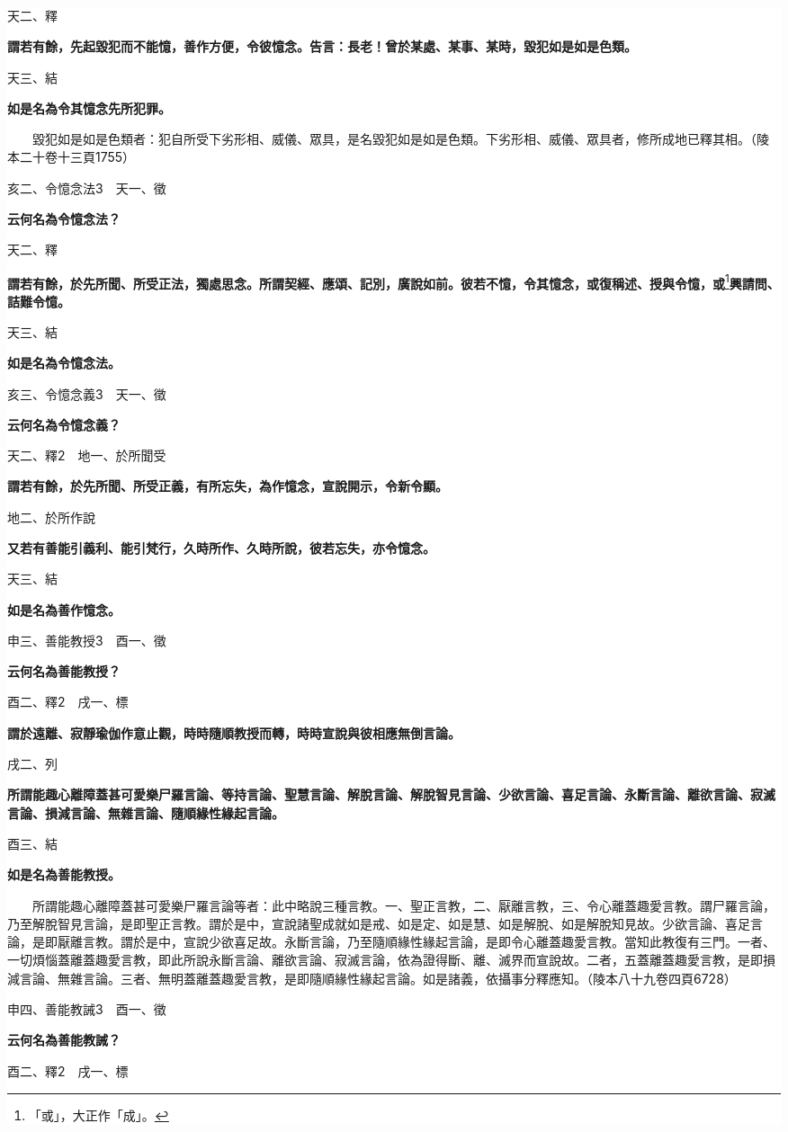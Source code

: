 天二、釋

**謂若有餘，先起毀犯而不能憶，善作方便，令彼憶念。告言：長老！曾於某處、某事、某時，毀犯如是如是色類。**

天三、結

**如是名為令其憶念先所犯罪。**

　　毀犯如是如是色類者：犯自所受下劣形相、威儀、眾具，是名毀犯如是如是色類。下劣形相、威儀、眾具者，修所成地已釋其相。（陵本二十卷十三頁1755）

亥二、令憶念法3　天一、徵

**云何名為令憶念法？**

天二、釋

**謂若有餘，於先所聞、所受正法，獨處思念。所謂契經、應頌、記別，廣說如前。彼若不憶，令其憶念，或復稱述、授與令憶，或**[^4]**興請問、詰難令憶。**

天三、結

**如是名為令憶念法。**

亥三、令憶念義3　天一、徵

**云何名為令憶念義？**

天二、釋2　地一、於所聞受

**謂若有餘，於先所聞、所受正義，有所忘失，為作憶念，宣說開示，令新令顯。**

地二、於所作說

**又若有善能引義利、能引梵行，久時所作、久時所說，彼若忘失，亦令憶念。**

天三、結

**如是名為善作憶念。**

申三、善能教授3　酉一、徵

**云何名為善能教授？**

酉二、釋2　戌一、標

**謂於遠離、寂靜瑜伽作意止觀，時時隨順教授而轉，時時宣說與彼相應無倒言論。**

戌二、列

**所謂能趣心離障蓋甚可愛樂尸羅言論、等持言論、聖慧言論、解脫言論、解脫智見言論、少欲言論、喜足言論、永斷言論、離欲言論、寂滅言論、損減言論、無雜言論、隨順緣性緣起言論。**

酉三、結

**如是名為善能教授。**

　　所謂能趣心離障蓋甚可愛樂尸羅言論等者：此中略說三種言教。一、聖正言教，二、厭離言教，三、令心離蓋趣愛言教。謂尸羅言論，乃至解脫智見言論，是即聖正言教。謂於是中，宣說諸聖成就如是戒、如是定、如是慧、如是解脫、如是解脫知見故。少欲言論、喜足言論，是即厭離言教。謂於是中，宣說少欲喜足故。永斷言論，乃至隨順緣性緣起言論，是即令心離蓋趣愛言教。當知此教復有三門。一者、一切煩惱蓋離蓋趣愛言教，即此所說永斷言論、離欲言論、寂滅言論，依為證得斷、離、滅界而宣說故。二者，五蓋離蓋趣愛言教，是即損減言論、無雜言論。三者、無明蓋離蓋趣愛言教，是即隨順緣性緣起言論。如是諸義，依攝事分釋應知。（陵本八十九卷四頁6728）

申四、善能教誡3　酉一、徵

**云何名為善能教誡？**

酉二、釋2　戌一、標


[^1]: 「一」，磧砂作「二」。
[^2]: 「及」，披尋記原作「乃」。
[^3]: 「攝釋分」，披尋記原作「攝異門分」。
[^4]: 「或」，大正作「成」。
[^5]: 「清徹」，披尋記原作「清澈」。八十一卷原文為「清徹」。
[^6]: 編按：「應順者，應供故、稱法故、引義故、順時故。」卷八十一原文為「應順者，稱法故、引義故、順時故。」無「應供故」一句。但大正、陵本為「應供故、稱法故、引義故、順時故。」無「應順者」一句。
[^7]: 「清徹」，披尋記原作「清澈」。八十一卷原文為「清徹」。
[^8]: 「如」，大正作「知」。
[^9]: 「學」，披尋記原作「義」。
[^10]: 「性」，磧砂、大正、「姓」。
[^11]: 「性」，磧砂、大正、「姓」。
[^12]: 「宣」，大正作「廣」。
[^13]: 「攝釋分」，鉛版等原作「攝事分」。手稿無誤。
[^14]: 「思議有情業、思議果異熟」，大正作「思議有情業果異熟」。
[^15]: 「由」，磧砂作「道」。
[^16]: 「恃舉」，磧砂、大正、陵本作「舉恃」。
[^17]: 「痰」，磧砂作「淡」。
[^18]: 「蜇」，磧砂、大正作「蛆」。
[^19]: 「彼」，大正作「後」。
[^20]: 「諸」，磧砂作「者」。
[^21]: 「作」，大正作「住」。
[^22]: 「伴助」，大正作「助伴」。
[^23]: 「欲」，大正作「欣」。
[^24]: 「賑」，磧砂作「振」。
[^25]: 「援」，磧砂作「拔」。
[^26]: 「象馬豬」，磧砂作「諸象馬」。
[^27]: 大正無「若」字。
[^28]: 「彩」，磧砂作「采」。
[^29]: 「右旋」，磧砂作「布施」。
[^30]: 「穈」，磧砂、大正作「糜」。
[^31]: 「萄」，大正作「桃」。
[^32]: 「伴助」，大正作「助伴」。
[^33]: 「士」，磧砂作「十」。
[^34]: 「座」，磧砂、大正作「坐」。
[^35]: 「塚」，磧砂作「家」。
[^36]: 「座」，大正作「坐」。
[^37]: 「座」，大正作「坐」。
[^38]: 「去」，磧砂作「云」。
[^39]: 「塚」，磧砂作「家」。
[^40]: 「塚」，磧砂作「家」。
[^41]: 「塚」，磧砂作「家」。
[^42]: 「蓐」，大正作「褥」。下同。
[^43]: 「座」，大正作「坐」。
[^44]: 「上」，磧砂作「二」。
[^45]: 「泆」，大正作「佚」。
[^46]: 「持」，磧砂作「待」。
[^47]: 「恣」，磧砂作「次」。
[^48]: 「取」，大正作「聚」。
[^49]: 「姝」，大正作「殊」。
[^50]: 「少」，磧砂作「小」。
[^51]: 「聰」，大正作「總」。
[^52]: 「作」，磧砂作「住」。
[^53]: 「朋」，大正作「同」。
[^54]: 「里」，磧砂作「理」。
[^55]: 「如」，披尋記原作「未」。
[^56]: 「伺」，磧砂作「何」。
[^57]: 「惰」，磧砂作「隨」。
[^58]: 「壯」，磧砂作「莊」。